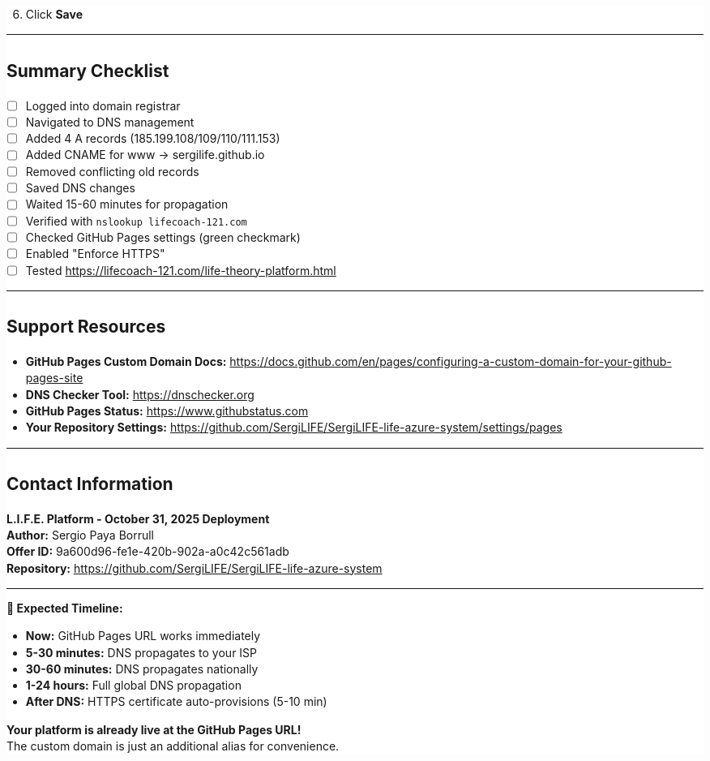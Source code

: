 6. Click **Save**

---

## Summary Checklist

- [ ] Logged into domain registrar
- [ ] Navigated to DNS management
- [ ] Added 4 A records (185.199.108/109/110/111.153)
- [ ] Added CNAME for www → sergilife.github.io
- [ ] Removed conflicting old records
- [ ] Saved DNS changes
- [ ] Waited 15-60 minutes for propagation
- [ ] Verified with `nslookup lifecoach-121.com`
- [ ] Checked GitHub Pages settings (green checkmark)
- [ ] Enabled "Enforce HTTPS"
- [ ] Tested https://lifecoach-121.com/life-theory-platform.html

---

## Support Resources

- **GitHub Pages Custom Domain Docs:** https://docs.github.com/en/pages/configuring-a-custom-domain-for-your-github-pages-site
- **DNS Checker Tool:** https://dnschecker.org
- **GitHub Pages Status:** https://www.githubstatus.com
- **Your Repository Settings:** https://github.com/SergiLIFE/SergiLIFE-life-azure-system/settings/pages

---

## Contact Information

**L.I.F.E. Platform - October 31, 2025 Deployment**  
**Author:** Sergio Paya Borrull  
**Offer ID:** 9a600d96-fe1e-420b-902a-a0c42c561adb  
**Repository:** https://github.com/SergiLIFE/SergiLIFE-life-azure-system

---

**🎯 Expected Timeline:**
- **Now:** GitHub Pages URL works immediately
- **5-30 minutes:** DNS propagates to your ISP
- **30-60 minutes:** DNS propagates nationally
- **1-24 hours:** Full global DNS propagation
- **After DNS:** HTTPS certificate auto-provisions (5-10 min)

**Your platform is already live at the GitHub Pages URL!**  
The custom domain is just an additional alias for convenience.
